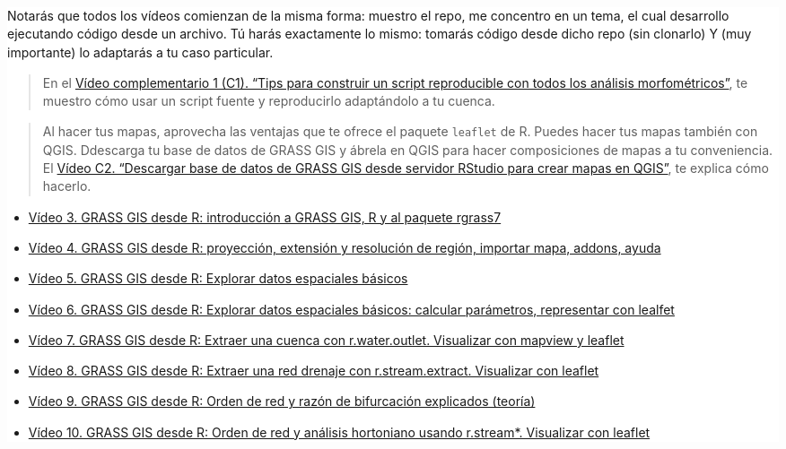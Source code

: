 Notarás que todos los vídeos comienzan de la misma forma: muestro el
repo, me concentro en un tema, el cual desarrollo ejecutando código
desde un archivo. Tú harás exactamente lo mismo: tomarás código desde
dicho repo (sin clonarlo) Y (muy importante) lo adaptarás a tu caso
particular.

> En el [Vídeo complementario 1 (C1). “Tips para construir un script
> reproducible con todos los análisis
> morfométricos”](https://www.youtube.com/watch?v=Y3_pgx9eq5w&list=PLDcT2n8UzsCSt1-NnUQ8anwHhmouFr0Kv&index=16),
> te muestro cómo usar un script fuente y reproducirlo adaptándolo a tu
> cuenca.

> Al hacer tus mapas, aprovecha las ventajas que te ofrece el paquete
> `leaflet` de R. Puedes hacer tus mapas también con QGIS. Ddescarga tu
> base de datos de GRASS GIS y ábrela en QGIS para hacer composiciones
> de mapas a tu conveniencia. El [Vídeo C2. “Descargar base de datos de
> GRASS GIS desde servidor RStudio para crear mapas en
> QGIS”](https://www.youtube.com/watch?v=7kSjRB68sMs&list=PLDcT2n8UzsCSt1-NnUQ8anwHhmouFr0Kv&index=17),
> te explica cómo hacerlo.

-   [Vídeo 3. GRASS GIS desde R: introducción a GRASS GIS, R y al
    paquete
    rgrass7](https://www.youtube.com/watch?v=cORbTaa827g&list=PLDcT2n8UzsCSt1-NnUQ8anwHhmouFr0Kv&index=5)

-   [Vídeo 4. GRASS GIS desde R: proyección, extensión y resolución de
    región, importar mapa, addons,
    ayuda](https://www.youtube.com/watch?v=YkqHMeko8-Y&list=PLDcT2n8UzsCSt1-NnUQ8anwHhmouFr0Kv&index=6)

-   [Vídeo 5. GRASS GIS desde R: Explorar datos espaciales
    básicos](https://www.youtube.com/watch?v=w5lGrm_XKek&list=PLDcT2n8UzsCSt1-NnUQ8anwHhmouFr0Kv&index=7)

-   [Vídeo 6. GRASS GIS desde R: Explorar datos espaciales básicos:
    calcular parámetros, representar con
    lealfet](https://www.youtube.com/watch?v=gPDf6w3NOgs&list=PLDcT2n8UzsCSt1-NnUQ8anwHhmouFr0Kv&index=8)

-   [Vídeo 7. GRASS GIS desde R: Extraer una cuenca con r.water.outlet.
    Visualizar con mapview y
    leaflet](https://www.youtube.com/watch?v=acU2dj23DlM&list=PLDcT2n8UzsCSt1-NnUQ8anwHhmouFr0Kv&index=9)

-   [Vídeo 8. GRASS GIS desde R: Extraer una red drenaje con
    r.stream.extract. Visualizar con
    leaflet](https://www.youtube.com/watch?v=17MRQTJ4gUU&list=PLDcT2n8UzsCSt1-NnUQ8anwHhmouFr0Kv&index=10)

-   [Vídeo 9. GRASS GIS desde R: Orden de red y razón de bifurcación
    explicados
    (teoría)](https://www.youtube.com/watch?v=vzEBBhedypE&list=PLDcT2n8UzsCSt1-NnUQ8anwHhmouFr0Kv&index=12)

-   [Vídeo 10. GRASS GIS desde R: Orden de red y análisis hortoniano
    usando r.stream\*. Visualizar con
    leaflet](https://www.youtube.com/watch?v=JO-25I2yj2I&list=PLDcT2n8UzsCSt1-NnUQ8anwHhmouFr0Kv&index=11)
